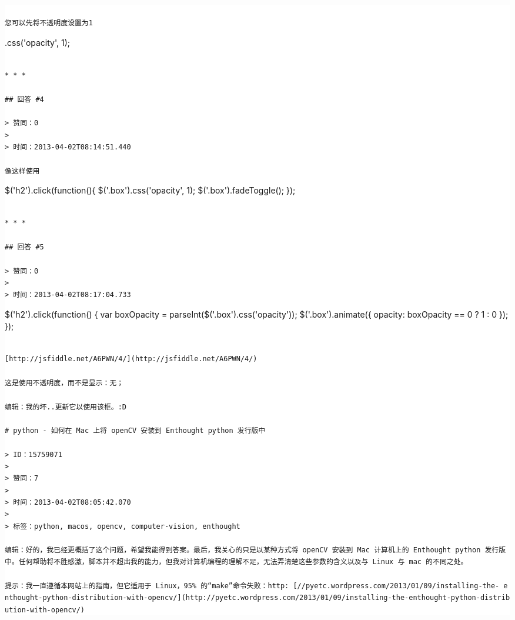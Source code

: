 ```

您可以先将不透明度设置为1

```
.css('opacity', 1); 
```

* * *

## 回答 #4

> 赞同：0
> 
> 时间：2013-04-02T08:14:51.440

像这样使用

```
$('h2').click(function(){
    $('.box').css('opacity', 1);
    $('.box').fadeToggle();
}); 
```

* * *

## 回答 #5

> 赞同：0
> 
> 时间：2013-04-02T08:17:04.733

```
$('h2').click(function() {
    var boxOpacity = parseInt($('.box').css('opacity'));
    $('.box').animate({
        opacity: boxOpacity == 0 ? 1 : 0
    });
}); 
```

[http://jsfiddle.net/A6PWN/4/](http://jsfiddle.net/A6PWN/4/)

这是使用不透明度，而不是显示：无；

编辑：我的坏..更新它以使用该框。:D

# python - 如何在 Mac 上将 openCV 安装到 Enthought python 发行版中

> ID：15759071
> 
> 赞同：7
> 
> 时间：2013-04-02T08:05:42.070
> 
> 标签：python, macos, opencv, computer-vision, enthought

编辑：好的，我已经更概括了这个问题，希望我能得到答案。最后，我关心的只是以某种方式将 openCV 安装到 Mac 计算机上的 Enthought python 发行版中。任何帮助将不胜感激，脚本并不超出我的能力，但我对计算机编程的理解不足，无法弄清楚这些参数的含义以及与 Linux 与 mac 的不同之处。

提示：我一直遵循本网站上的指南，但它适用于 Linux，95% 的“make”命令失败：http: [//pyetc.wordpress.com/2013/01/09/installing-the- enthought-python-distribution-with-opencv/](http://pyetc.wordpress.com/2013/01/09/installing-the-enthought-python-distribution-with-opencv/)

```